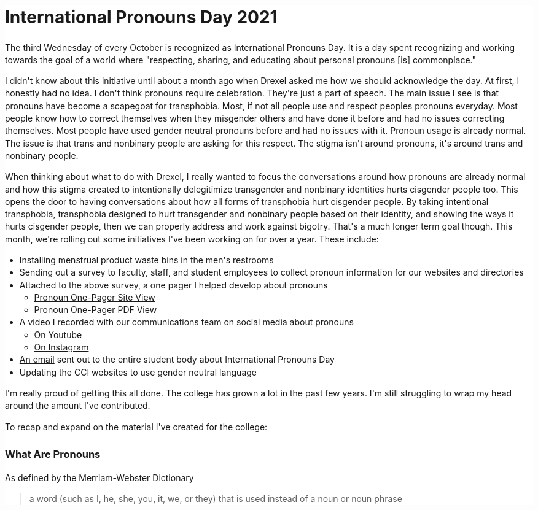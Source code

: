 # International Pronouns Day 2021

The third Wednesday of every October is recognized as
[International Pronouns Day](https://pronounsday.org/).
It is a day spent recognizing and working towards the goal of a world where
"respecting, sharing, and educating about personal pronouns [is] commonplace."

I didn't know about this initiative until about a month ago when Drexel asked me
how we should acknowledge the day. At first, I honestly had no idea. I don't
think pronouns require celebration. They're just a part of speech. The main
issue I see is that pronouns have become a scapegoat for transphobia. Most, if
not all people use and respect peoples pronouns everyday. Most people know how
to correct themselves when they misgender others and have done it before and had
no issues correcting themselves. Most people have used gender neutral pronouns
before and had no issues with it. Pronoun usage is already normal. The issue
is that trans and nonbinary people are asking for this respect. The stigma isn't
around pronouns, it's around trans and nonbinary people.

When thinking about what to do with Drexel, I really wanted to focus the
conversations around how pronouns are already normal and how this stigma created
to intentionally delegitimize transgender and nonbinary identities hurts
cisgender people too. This opens the door to having conversations about how all
forms of transphobia hurt cisgender people. By taking intentional transphobia,
transphobia designed to hurt transgender and nonbinary people based on their
identity, and showing the ways it hurts cisgender people, then we can properly
address and work against bigotry. That's a much longer term goal though. This
month, we're rolling out some initiatives I've been working on for over a year.
These include:

- Installing menstrual product waste bins in the men's restrooms
- Sending out a survey to faculty, staff, and student employees to collect
	pronoun information for our websites and directories
- Attached to the above survey, a one pager I helped develop about pronouns
	- [Pronoun One-Pager Site View](pronouns1page.html)
	- [Pronoun One-Pager PDF View](pronouns1pager.pdf)
- A video I recorded with our communications team on social media about pronouns
	- [On Youtube](https://youtu.be/2Z3lfhOcq_0)
	- [On Instagram](https://www.instagram.com/p/CVQgu7VIACz/)
- [An email](intlpndayemail.html) sent out to the entire student body about
	International Pronouns Day
- Updating the CCI websites to use gender neutral language

I'm really proud of getting this all done. The college has grown a lot in the
past few years. I'm still struggling to wrap my head around the amount I've
contributed.

To recap and expand on the material I've created for the college:

<h3 class="pi">What Are Pronouns</h3>

As defined by the [Merriam-Webster Dictionary](https://www.merriam-webster.com/dictionary/pronouns)

> a word (such as I, he, she, you, it, we, or they) that is used instead of a
> noun or noun phrase


[^1]: <https://public.oed.com/blog/a-brief-history-of-singular-they/>